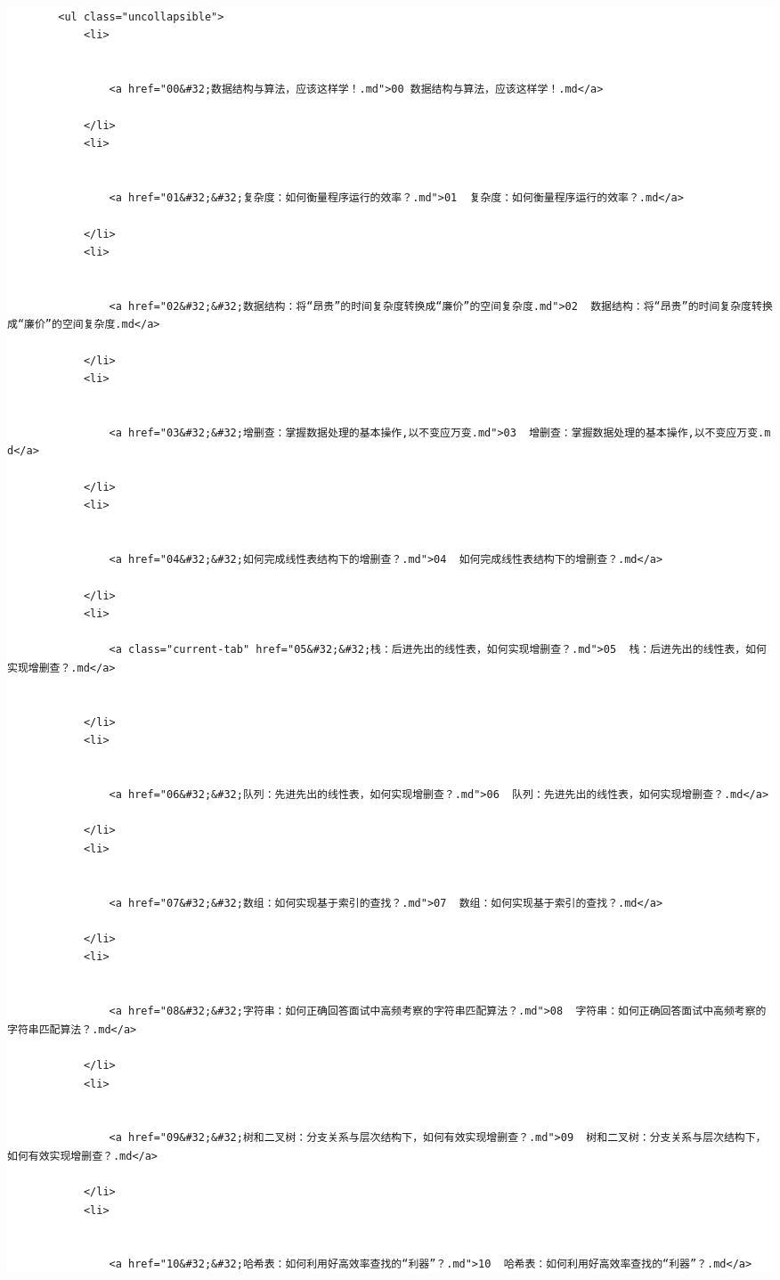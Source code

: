             <ul class="uncollapsible">
                <li>

                    
                    <a href="00&#32;数据结构与算法，应该这样学！.md">00 数据结构与算法，应该这样学！.md</a>

                </li>
                <li>

                    
                    <a href="01&#32;&#32;复杂度：如何衡量程序运行的效率？.md">01  复杂度：如何衡量程序运行的效率？.md</a>

                </li>
                <li>

                    
                    <a href="02&#32;&#32;数据结构：将“昂贵”的时间复杂度转换成“廉价”的空间复杂度.md">02  数据结构：将“昂贵”的时间复杂度转换成“廉价”的空间复杂度.md</a>

                </li>
                <li>

                    
                    <a href="03&#32;&#32;增删查：掌握数据处理的基本操作,以不变应万变.md">03  增删查：掌握数据处理的基本操作,以不变应万变.md</a>

                </li>
                <li>

                    
                    <a href="04&#32;&#32;如何完成线性表结构下的增删查？.md">04  如何完成线性表结构下的增删查？.md</a>

                </li>
                <li>

                    <a class="current-tab" href="05&#32;&#32;栈：后进先出的线性表，如何实现增删查？.md">05  栈：后进先出的线性表，如何实现增删查？.md</a>
                    

                </li>
                <li>

                    
                    <a href="06&#32;&#32;队列：先进先出的线性表，如何实现增删查？.md">06  队列：先进先出的线性表，如何实现增删查？.md</a>

                </li>
                <li>

                    
                    <a href="07&#32;&#32;数组：如何实现基于索引的查找？.md">07  数组：如何实现基于索引的查找？.md</a>

                </li>
                <li>

                    
                    <a href="08&#32;&#32;字符串：如何正确回答面试中高频考察的字符串匹配算法？.md">08  字符串：如何正确回答面试中高频考察的字符串匹配算法？.md</a>

                </li>
                <li>

                    
                    <a href="09&#32;&#32;树和二叉树：分支关系与层次结构下，如何有效实现增删查？.md">09  树和二叉树：分支关系与层次结构下，如何有效实现增删查？.md</a>

                </li>
                <li>

                    
                    <a href="10&#32;&#32;哈希表：如何利用好高效率查找的“利器”？.md">10  哈希表：如何利用好高效率查找的“利器”？.md</a>

